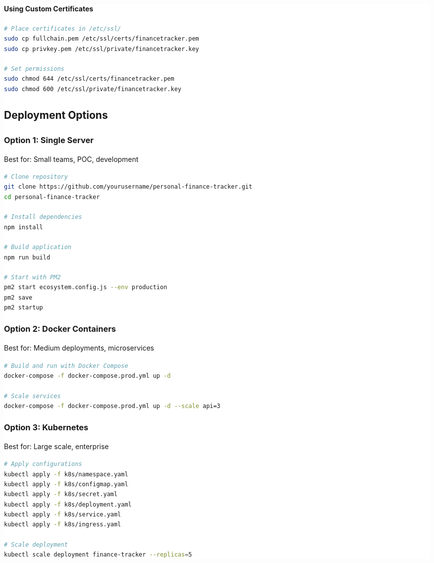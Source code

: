 #### Using Custom Certificates

```bash
# Place certificates in /etc/ssl/
sudo cp fullchain.pem /etc/ssl/certs/financetracker.pem
sudo cp privkey.pem /etc/ssl/private/financetracker.key

# Set permissions
sudo chmod 644 /etc/ssl/certs/financetracker.pem
sudo chmod 600 /etc/ssl/private/financetracker.key
```

## Deployment Options

### Option 1: Single Server

Best for: Small teams, POC, development

```bash
# Clone repository
git clone https://github.com/yourusername/personal-finance-tracker.git
cd personal-finance-tracker

# Install dependencies
npm install

# Build application
npm run build

# Start with PM2
pm2 start ecosystem.config.js --env production
pm2 save
pm2 startup
```

### Option 2: Docker Containers

Best for: Medium deployments, microservices

```bash
# Build and run with Docker Compose
docker-compose -f docker-compose.prod.yml up -d

# Scale services
docker-compose -f docker-compose.prod.yml up -d --scale api=3
```

### Option 3: Kubernetes

Best for: Large scale, enterprise

```bash
# Apply configurations
kubectl apply -f k8s/namespace.yaml
kubectl apply -f k8s/configmap.yaml
kubectl apply -f k8s/secret.yaml
kubectl apply -f k8s/deployment.yaml
kubectl apply -f k8s/service.yaml
kubectl apply -f k8s/ingress.yaml

# Scale deployment
kubectl scale deployment finance-tracker --replicas=5
```
